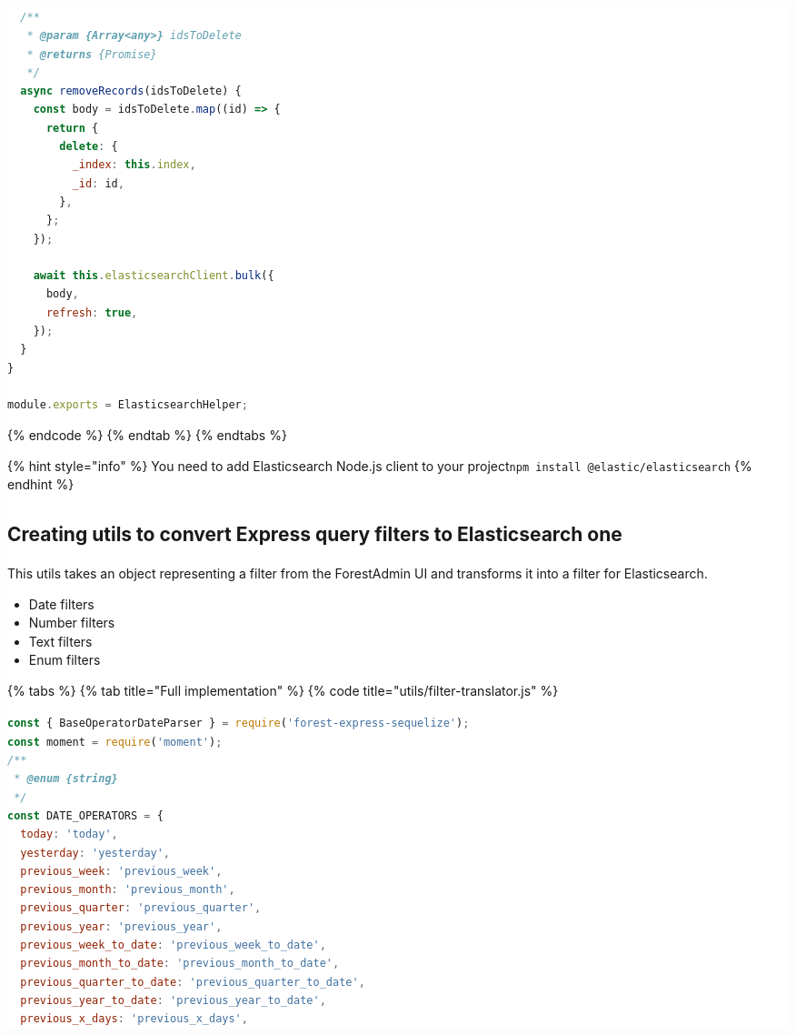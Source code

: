 ```javascript
  /**
   * @param {Array<any>} idsToDelete
   * @returns {Promise}
   */
  async removeRecords(idsToDelete) {
    const body = idsToDelete.map((id) => {
      return {
        delete: {
          _index: this.index,
          _id: id,
        },
      };
    });

    await this.elasticsearchClient.bulk({
      body,
      refresh: true,
    });
  }
}

module.exports = ElasticsearchHelper;
```

{% endcode %}
{% endtab %}
{% endtabs %}

{% hint style="info" %}
You need to add Elasticsearch Node.js client to your project`npm install @elastic/elasticsearch`
{% endhint %}

## Creating utils to convert Express query filters to Elasticsearch one

This utils takes an object representing a filter from the ForestAdmin UI and transforms it into a filter for Elasticsearch.

- Date filters
- Number filters
- Text filters
- Enum filters

{% tabs %}
{% tab title="Full implementation" %}
{% code title="utils/filter-translator.js" %}

```javascript
const { BaseOperatorDateParser } = require('forest-express-sequelize');
const moment = require('moment');
/**
 * @enum {string}
 */
const DATE_OPERATORS = {
  today: 'today',
  yesterday: 'yesterday',
  previous_week: 'previous_week',
  previous_month: 'previous_month',
  previous_quarter: 'previous_quarter',
  previous_year: 'previous_year',
  previous_week_to_date: 'previous_week_to_date',
  previous_month_to_date: 'previous_month_to_date',
  previous_quarter_to_date: 'previous_quarter_to_date',
  previous_year_to_date: 'previous_year_to_date',
  previous_x_days: 'previous_x_days',
```
